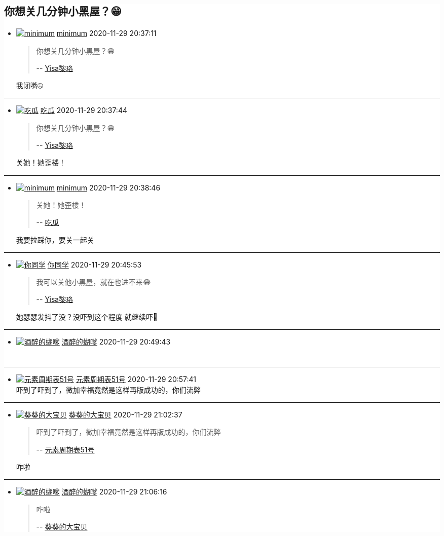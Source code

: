   你想关几分钟小黑屋？😁  
---
* [![minimum](../../image/icon/u218236166-1.jpg)](https://www.douban.com/people/218236166/)    [minimum](https://www.douban.com/people/218236166/)    2020-11-29 20:37:11  
  >你想关几分钟小黑屋？😁  
  >
  >-- [Yisa黎珞](https://www.douban.com/people/217273308/)  
  
  我闭嘴🤐  
---
* [![吃瓜](../../image/icon/u219893584-2.jpg)](https://www.douban.com/people/219893584/)    [吃瓜](https://www.douban.com/people/219893584/)    2020-11-29 20:37:44  
  >你想关几分钟小黑屋？😁  
  >
  >-- [Yisa黎珞](https://www.douban.com/people/217273308/)  
  
  关她！她歪楼！  
---
* [![minimum](../../image/icon/u218236166-1.jpg)](https://www.douban.com/people/218236166/)    [minimum](https://www.douban.com/people/218236166/)    2020-11-29 20:38:46  
  >关她！她歪楼！  
  >
  >-- [吃瓜](https://www.douban.com/people/219893584/)  
  
  我要拉踩你，要关一起关  
---
* [![你同学](../../image/icon/u186873665-2.jpg)](https://www.douban.com/people/186873665/)    [你同学](https://www.douban.com/people/186873665/)    2020-11-29 20:45:53  
  >我可以关他小黑屋，就在也进不来😂  
  >
  >-- [Yisa黎珞](https://www.douban.com/people/217273308/)  
  
  她瑟瑟发抖了没？没吓到这个程度 就继续吓🤪  
---
* [![酒醉的蝴嗲](../../image/icon/u203315730-3.jpg)](https://www.douban.com/people/203315730/)    [酒醉的蝴嗲](https://www.douban.com/people/203315730/)    2020-11-29 20:49:43  
  #  
---
* [![元素周期表51号](../../image/icon/u199280408-3.jpg)](https://www.douban.com/people/199280408/)    [元素周期表51号](https://www.douban.com/people/199280408/)    2020-11-29 20:57:41  
  吓到了吓到了，微加幸福竟然是这样再版成功的，你们流弊  
---
* [![葵葵的大宝贝](../../image/icon/u196003397-1.jpg)](https://www.douban.com/people/196003397/)    [葵葵的大宝贝](https://www.douban.com/people/196003397/)    2020-11-29 21:02:37  
  >吓到了吓到了，微加幸福竟然是这样再版成功的，你们流弊  
  >
  >-- [元素周期表51号](https://www.douban.com/people/199280408/)  
  
  咋啦  
---
* [![酒醉的蝴嗲](../../image/icon/u203315730-3.jpg)](https://www.douban.com/people/203315730/)    [酒醉的蝴嗲](https://www.douban.com/people/203315730/)    2020-11-29 21:06:16  
  >咋啦  
  >
  >-- [葵葵的大宝贝](https://www.douban.com/people/196003397/)  
  